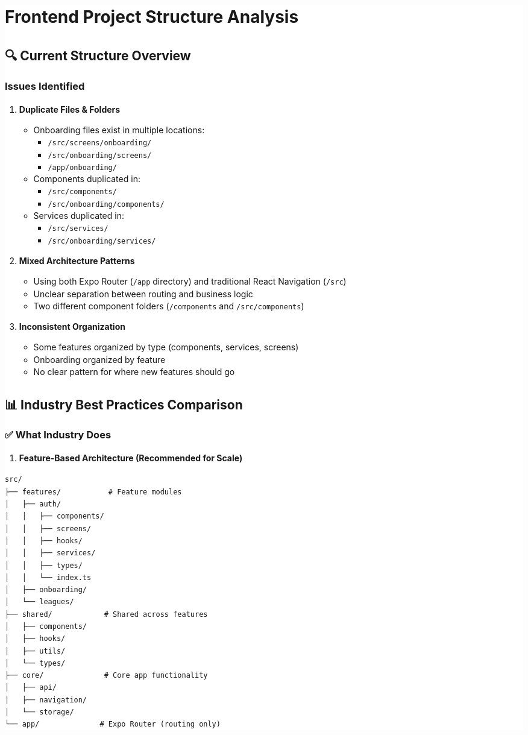 # Frontend Project Structure Analysis

## 🔍 Current Structure Overview

### Issues Identified

1. **Duplicate Files & Folders**
   - Onboarding files exist in multiple locations:
     - `/src/screens/onboarding/`
     - `/src/onboarding/screens/`
     - `/app/onboarding/`
   - Components duplicated in:
     - `/src/components/`
     - `/src/onboarding/components/`
   - Services duplicated in:
     - `/src/services/`
     - `/src/onboarding/services/`

2. **Mixed Architecture Patterns**
   - Using both Expo Router (`/app` directory) and traditional React Navigation (`/src`)
   - Unclear separation between routing and business logic
   - Two different component folders (`/components` and `/src/components`)

3. **Inconsistent Organization**
   - Some features organized by type (components, services, screens)
   - Onboarding organized by feature
   - No clear pattern for where new features should go

## 📊 Industry Best Practices Comparison

### ✅ What Industry Does

1. **Feature-Based Architecture (Recommended for Scale)**
```
src/
├── features/           # Feature modules
│   ├── auth/
│   │   ├── components/
│   │   ├── screens/
│   │   ├── hooks/
│   │   ├── services/
│   │   ├── types/
│   │   └── index.ts
│   ├── onboarding/
│   └── leagues/
├── shared/            # Shared across features
│   ├── components/
│   ├── hooks/
│   ├── utils/
│   └── types/
├── core/              # Core app functionality
│   ├── api/
│   ├── navigation/
│   └── storage/
└── app/              # Expo Router (routing only)
```
